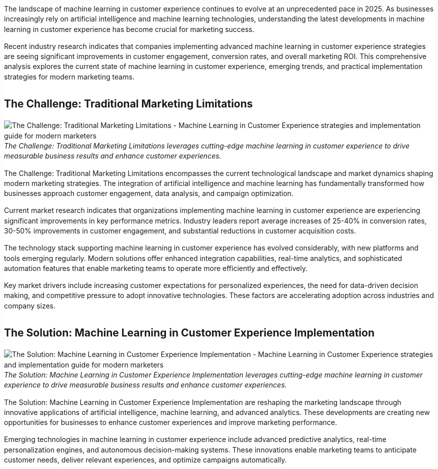 
The landscape of machine learning in customer experience continues to evolve at an unprecedented pace in 2025. As businesses increasingly rely on artificial intelligence and machine learning technologies, understanding the latest developments in machine learning in customer experience has become crucial for marketing success.

Recent industry research indicates that companies implementing advanced machine learning in customer experience strategies are seeing significant improvements in customer engagement, conversion rates, and overall marketing ROI. This comprehensive analysis explores the current state of machine learning in customer experience, emerging trends, and practical implementation strategies for modern marketing teams.

## The Challenge: Traditional Marketing Limitations

![The Challenge: Traditional Marketing Limitations - Machine Learning in Customer Experience strategies and implementation guide for modern marketers](https://images.unsplash.com/photo-1620712943543-bcc4688e7485?w=800&h=400&fit=crop&auto=format&q=80 "The Challenge: Traditional Marketing Limitations: Advanced Machine Learning in Customer Experience solutions for business growth and customer engagement")
*The Challenge: Traditional Marketing Limitations leverages cutting-edge machine learning in customer experience to drive measurable business results and enhance customer experiences.*


The Challenge: Traditional Marketing Limitations encompasses the current technological landscape and market dynamics shaping modern marketing strategies. The integration of artificial intelligence and machine learning has fundamentally transformed how businesses approach customer engagement, data analysis, and campaign optimization.

Current market research indicates that organizations implementing machine learning in customer experience are experiencing significant improvements in key performance metrics. Industry leaders report average increases of 25-40% in conversion rates, 30-50% improvements in customer engagement, and substantial reductions in customer acquisition costs.

The technology stack supporting machine learning in customer experience has evolved considerably, with new platforms and tools emerging regularly. Modern solutions offer enhanced integration capabilities, real-time analytics, and sophisticated automation features that enable marketing teams to operate more efficiently and effectively.

Key market drivers include increasing customer expectations for personalized experiences, the need for data-driven decision making, and competitive pressure to adopt innovative technologies. These factors are accelerating adoption across industries and company sizes.

## The Solution: Machine Learning in Customer Experience Implementation

![The Solution: Machine Learning in Customer Experience Implementation - Machine Learning in Customer Experience strategies and implementation guide for modern marketers](https://images.unsplash.com/photo-1518709268805-4e9042af2176?w=800&h=400&fit=crop&auto=format&q=80 "The Solution: Machine Learning in Customer Experience Implementation: Advanced Machine Learning in Customer Experience solutions for business growth and customer engagement")
*The Solution: Machine Learning in Customer Experience Implementation leverages cutting-edge machine learning in customer experience to drive measurable business results and enhance customer experiences.*


The Solution: Machine Learning in Customer Experience Implementation are reshaping the marketing landscape through innovative applications of artificial intelligence, machine learning, and advanced analytics. These developments are creating new opportunities for businesses to enhance customer experiences and improve marketing performance.

Emerging technologies in machine learning in customer experience include advanced predictive analytics, real-time personalization engines, and autonomous decision-making systems. These innovations enable marketing teams to anticipate customer needs, deliver relevant experiences, and optimize campaigns automatically.
